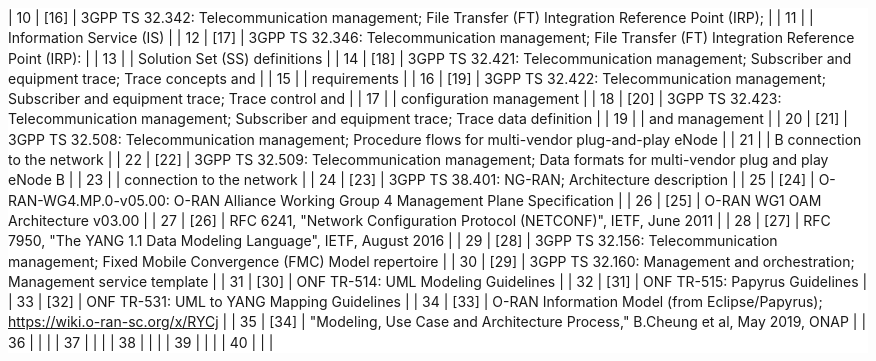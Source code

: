 | 10 | [16] | 3GPP TS 32.342: Telecommunication management; File Transfer (FT) Integration Reference Point (IRP); |
| 11 |  | Information Service (IS) |
| 12 | [17] | 3GPP TS 32.346: Telecommunication management; File Transfer (FT) Integration Reference Point (IRP): |
| 13 |  | Solution Set (SS) definitions |
| 14 | [18] | 3GPP TS 32.421: Telecommunication management; Subscriber and equipment trace; Trace concepts and |
| 15 |  | requirements |
| 16 | [19] | 3GPP TS 32.422: Telecommunication management; Subscriber and equipment trace; Trace control and |
| 17 |  | configuration management |
| 18 | [20] | 3GPP TS 32.423: Telecommunication management; Subscriber and equipment trace; Trace data definition |
| 19 |  | and management |
| 20 | [21] | 3GPP TS 32.508: Telecommunication management; Procedure flows for multi-vendor plug-and-play eNode |
| 21 |  | B connection to the network |
| 22 | [22] | 3GPP TS 32.509: Telecommunication management; Data formats for multi-vendor plug and play eNode B |
| 23 |  | connection to the network |
| 24 | [23] | 3GPP TS 38.401: NG-RAN; Architecture description |
| 25 | [24] | O-RAN-WG4.MP.0-v05.00: O-RAN Alliance Working Group 4 Management Plane Specification |
| 26 | [25] | O-RAN WG1 OAM Architecture v03.00 |
| 27 | [26] | RFC 6241, "Network Configuration Protocol (NETCONF)", IETF, June 2011 |
| 28 | [27] | RFC 7950, "The YANG 1.1 Data Modeling Language", IETF, August 2016 |
| 29 | [28] | 3GPP TS 32.156: Telecommunication management; Fixed Mobile Convergence (FMC) Model repertoire |
| 30 | [29] | 3GPP TS 32.160: Management and orchestration; Management service template |
| 31 | [30] | ONF TR-514: UML Modeling Guidelines |
| 32 | [31] | ONF TR-515: Papyrus Guidelines |
| 33 | [32] | ONF TR-531: UML to YANG Mapping Guidelines |
| 34 | [33] | O-RAN Information Model (from Eclipse/Papyrus); <https://wiki.o-ran-sc.org/x/RYCj> |
| 35 | [34] | "Modeling, Use Case and Architecture Process," B.Cheung et al, May 2019, ONAP |
| 36 |  |  |
| 37 |  |  |
| 38 |  |  |
| 39 |  |  |
| 40 |  |  |
